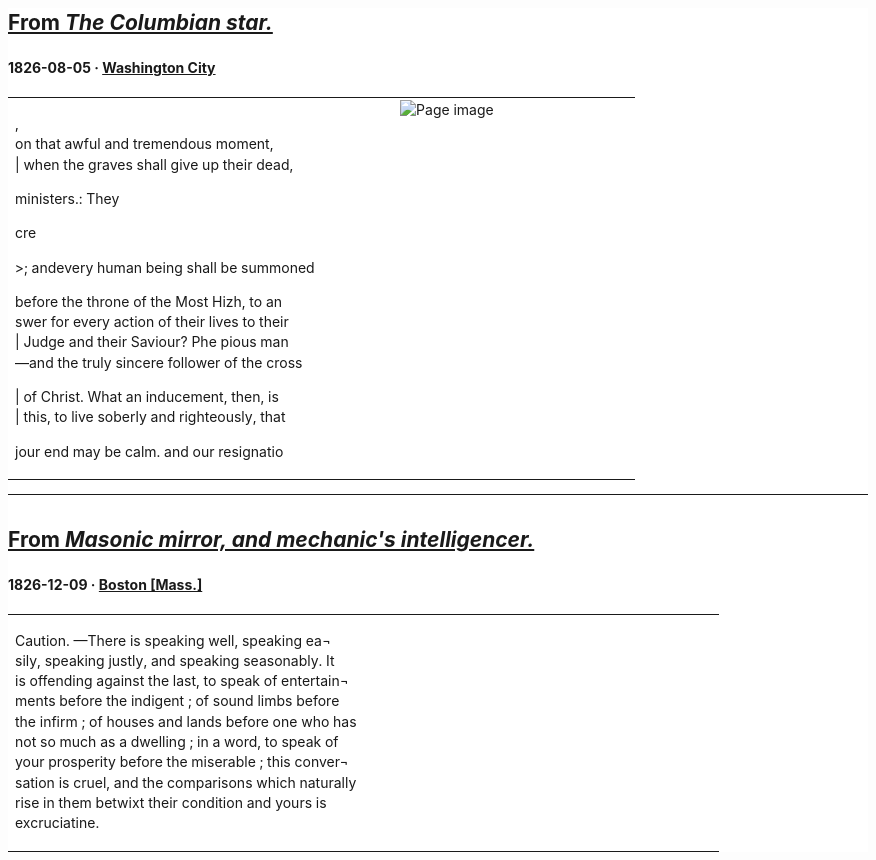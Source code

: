
## [From _The Columbian star._](https://archive.org/details/sim_columbian-star_1826-08-05_5_31/page/n2/mode/1up?view=theater)

#### 1826-08-05 &middot; [Washington City](http://dbpedia.org/resource/Washington%2C_D.C.)

<table style="width: 100%;"><tr><td style="width: 50%">

,  
on that awful and tremendous moment,  
| when the graves shall give up their dead,  
  
ministers.: They  
  
cre  
  
&gt;; andevery human being shall be summoned  
  
before the throne of the Most Hizh, to an  
swer for every action of their lives to their  
| Judge and their Saviour? Phe pious man  
—and the truly sincere follower of the cross  
  
  
  
| of Christ. What an inducement, then, is  
| this, to live soberly and righteously, that  
  
jour end may be calm. and our resignatio
</td><td style="width: 50%; max-height: 75%; margin: auto; display: block;">
<img alt="Page image" src="https://iiif.archive.org/image/iiif/2/sim_columbian-star_1826-08-05_5_31%2Fsim_columbian-star_1826-08-05_5_31_jp2.zip%2Fsim_columbian-star_1826-08-05_5_31_jp2%2Fsim_columbian-star_1826-08-05_5_31_0002.jp2/pct:73.656250,28.153339,16.515625,11.263397/,600/0/default.jpg"/>
</td>
</tr></table>

---

## [From _Masonic mirror, and mechanic's intelligencer._](https://archive.org/details/sim_boston-masonic-mirror_1826-12-09_2_50/page/n2/mode/1up?view=theater)

#### 1826-12-09 &middot; [Boston [Mass.]](http://dbpedia.org/resource/Boston)

<table style="width: 100%;"><tr><td style="width: 50%">

  
  
Caution. —There is speaking well, speaking ea¬  
sily, speaking justly, and speaking seasonably. It  
is offending against the last, to speak of entertain¬  
ments before the indigent ; of sound limbs before  
the infirm ; of houses and lands before one who has  
not so much as a dwelling ; in a word, to speak of  
your prosperity before the miserable ; this conver¬  
sation is cruel, and the comparisons which naturally  
rise in them betwixt their condition and yours is  
excruciatine.  
  